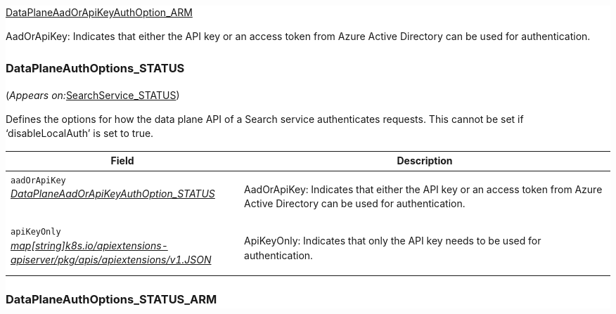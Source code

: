 <a href="#search.azure.com/v1api20220901.DataPlaneAadOrApiKeyAuthOption_ARM">
DataPlaneAadOrApiKeyAuthOption_ARM
</a>
</em>
</td>
<td>
<p>AadOrApiKey: Indicates that either the API key or an access token from Azure Active Directory can be used for
authentication.</p>
</td>
</tr>
</tbody>
</table>
<h3 id="search.azure.com/v1api20220901.DataPlaneAuthOptions_STATUS">DataPlaneAuthOptions_STATUS
</h3>
<p>
(<em>Appears on:</em><a href="#search.azure.com/v1api20220901.SearchService_STATUS">SearchService_STATUS</a>)
</p>
<div>
<p>Defines the options for how the data plane API of a Search service authenticates requests. This cannot be set if
&lsquo;disableLocalAuth&rsquo; is set to true.</p>
</div>
<table>
<thead>
<tr>
<th>Field</th>
<th>Description</th>
</tr>
</thead>
<tbody>
<tr>
<td>
<code>aadOrApiKey</code><br/>
<em>
<a href="#search.azure.com/v1api20220901.DataPlaneAadOrApiKeyAuthOption_STATUS">
DataPlaneAadOrApiKeyAuthOption_STATUS
</a>
</em>
</td>
<td>
<p>AadOrApiKey: Indicates that either the API key or an access token from Azure Active Directory can be used for
authentication.</p>
</td>
</tr>
<tr>
<td>
<code>apiKeyOnly</code><br/>
<em>
<a href="https://pkg.go.dev/k8s.io/apiextensions-apiserver/pkg/apis/apiextensions/v1#JSON">
map[string]k8s.io/apiextensions-apiserver/pkg/apis/apiextensions/v1.JSON
</a>
</em>
</td>
<td>
<p>ApiKeyOnly: Indicates that only the API key needs to be used for authentication.</p>
</td>
</tr>
</tbody>
</table>
<h3 id="search.azure.com/v1api20220901.DataPlaneAuthOptions_STATUS_ARM">DataPlaneAuthOptions_STATUS_ARM
